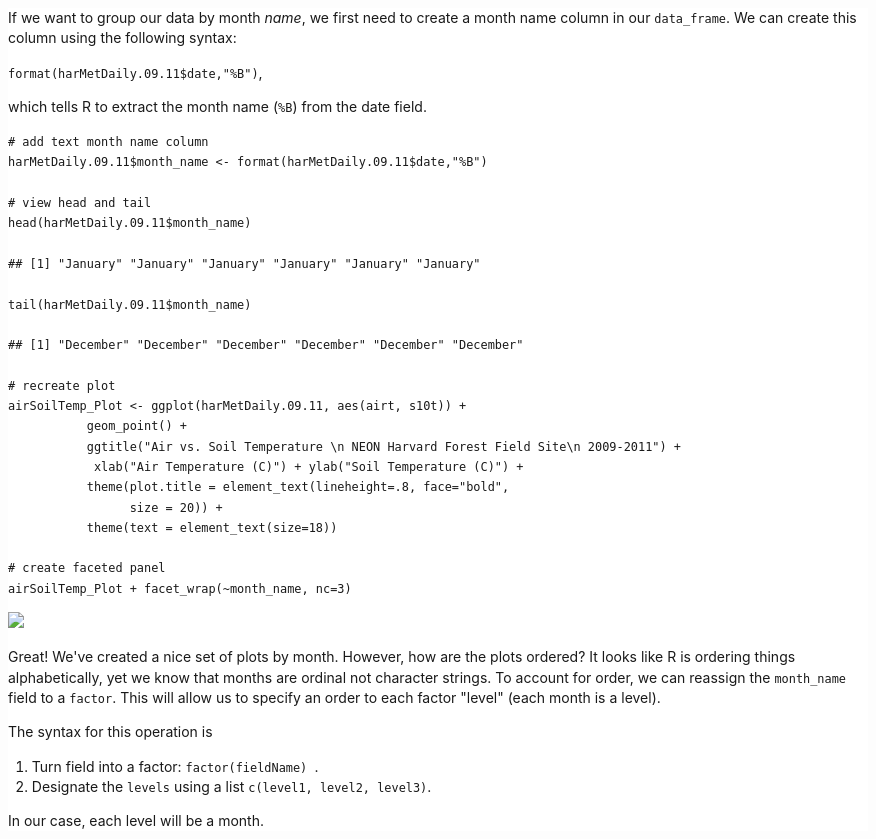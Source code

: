 If we want to group our data by month *name*, we first need to create a month
name column in our `data_frame`. We can create this column using the following
syntax:

`format(harMetDaily.09.11$date,"%B")`, 

which tells R to extract the month name (`%B`) from the date field.


    # add text month name column
    harMetDaily.09.11$month_name <- format(harMetDaily.09.11$date,"%B")
    
    # view head and tail
    head(harMetDaily.09.11$month_name)

    ## [1] "January" "January" "January" "January" "January" "January"

    tail(harMetDaily.09.11$month_name)

    ## [1] "December" "December" "December" "December" "December" "December"

    # recreate plot
    airSoilTemp_Plot <- ggplot(harMetDaily.09.11, aes(airt, s10t)) +
               geom_point() +
               ggtitle("Air vs. Soil Temperature \n NEON Harvard Forest Field Site\n 2009-2011") +
                xlab("Air Temperature (C)") + ylab("Soil Temperature (C)") +
               theme(plot.title = element_text(lineheight=.8, face="bold",
                     size = 20)) +
               theme(text = element_text(size=18))
    
    # create faceted panel
    airSoilTemp_Plot + facet_wrap(~month_name, nc=3)

![ ](https://raw.githubusercontent.com/NEONScience/NEON-Data-Skills/dev-aten/tutorials/R/R-skills/intro-to-time-series/06-Plotting-Facets-And-Group-By-Time-In-R/rfigs/extract-month-name-1.png)

Great! We've created a nice set of plots by month. However, how are the plots 
ordered? It looks like R is ordering things alphabetically, yet we know
that months are ordinal not character strings. To account for order, we can 
reassign the `month_name` field to a `factor`. This will allow us to specify
an order to each factor "level" (each month is a level).

The syntax for this operation is 

1. Turn field into a factor: `factor(fieldName) `.
2. Designate the `levels` using a list `c(level1, level2, level3)`.

In our case, each level will be a month.

